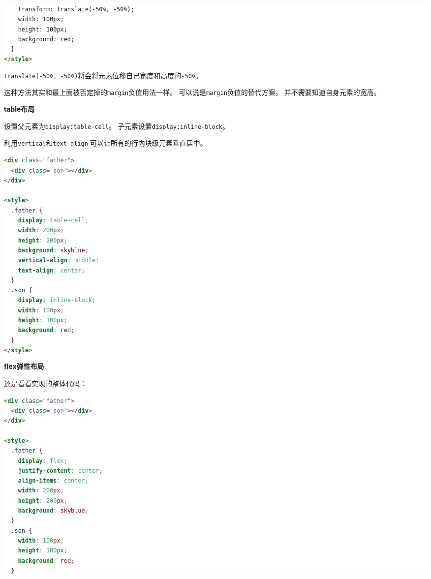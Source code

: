 ```html
    transform: translate(-50%, -50%);
    width: 100px;
    height: 100px;
    background: red;
  }
</style>
```
`translate(-50%, -50%)`将会将元素位移自己宽度和高度的`-50%`。

这种方法其实和最上面被否定掉的`margin`负值用法一样。
可以说是`margin`负值的替代方案。
并不需要知道自身元素的宽高。

**table布局**

设置父元素为`display:table-cell`。
子元素设置`display:inline-block`。

利用`vertical`和`text-align`
可以让所有的行内块级元素垂直居中。

```html
<div class="father">
  <div class="son"></div>
</div>

<style>
  .father {
    display: table-cell;
    width: 200px;
    height: 200px;
    background: skyblue;
    vertical-align: middle;
    text-align: center;
  }
  .son {
    display: inline-block;
    width: 100px;
    height: 100px;
    background: red;
  }
</style>
```

**flex弹性布局**

还是看看实现的整体代码：

```html
<div class="father">
  <div class="son"></div>
</div>

<style>
  .father {
    display: flex;
    justify-content: center;
    align-items: center;
    width: 200px;
    height: 200px;
    background: skyblue;
  }
  .son {
    width: 100px;
    height: 100px;
    background: red;
  }
```